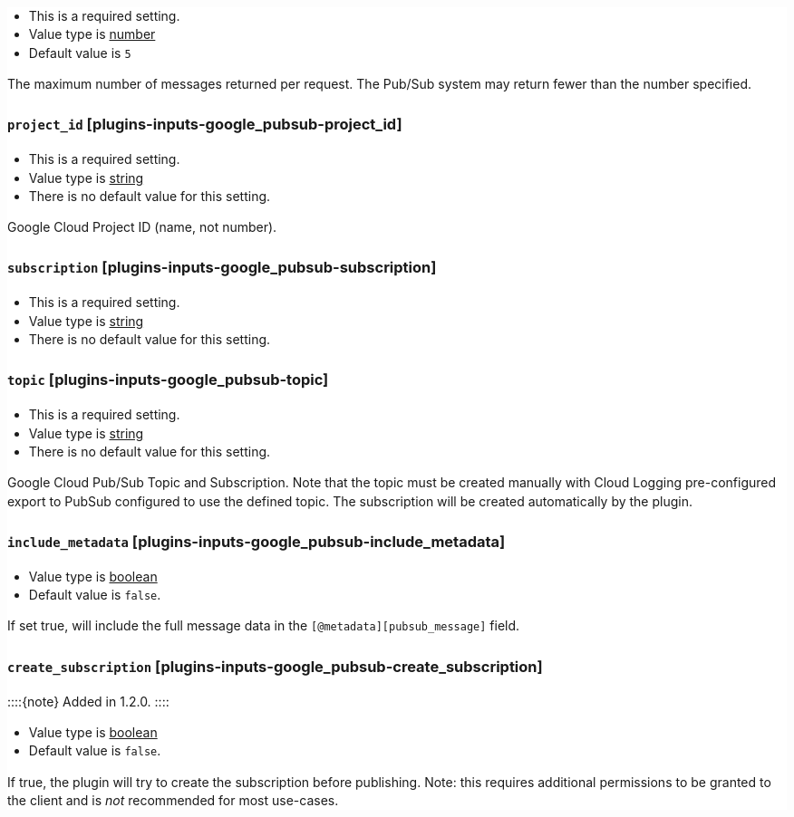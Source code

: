 * This is a required setting.
* Value type is [number](/reference/configuration-file-structure.md#number)
* Default value is `5`

The maximum number of messages returned per request. The Pub/Sub system may return fewer than the number specified.


### `project_id` [plugins-inputs-google_pubsub-project_id]

* This is a required setting.
* Value type is [string](/reference/configuration-file-structure.md#string)
* There is no default value for this setting.

Google Cloud Project ID (name, not number).


### `subscription` [plugins-inputs-google_pubsub-subscription]

* This is a required setting.
* Value type is [string](/reference/configuration-file-structure.md#string)
* There is no default value for this setting.


### `topic` [plugins-inputs-google_pubsub-topic]

* This is a required setting.
* Value type is [string](/reference/configuration-file-structure.md#string)
* There is no default value for this setting.

Google Cloud Pub/Sub Topic and Subscription. Note that the topic must be created manually with Cloud Logging pre-configured export to PubSub configured to use the defined topic. The subscription will be created automatically by the plugin.


### `include_metadata` [plugins-inputs-google_pubsub-include_metadata]

* Value type is [boolean](/reference/configuration-file-structure.md#boolean)
* Default value is `false`.

If set true, will include the full message data in the `[@metadata][pubsub_message]` field.


### `create_subscription` [plugins-inputs-google_pubsub-create_subscription]

::::{note}
Added in 1.2.0.
::::


* Value type is [boolean](/reference/configuration-file-structure.md#boolean)
* Default value is `false`.

If true, the plugin will try to create the subscription before publishing. Note: this requires additional permissions to be granted to the client and is *not* recommended for most use-cases.
